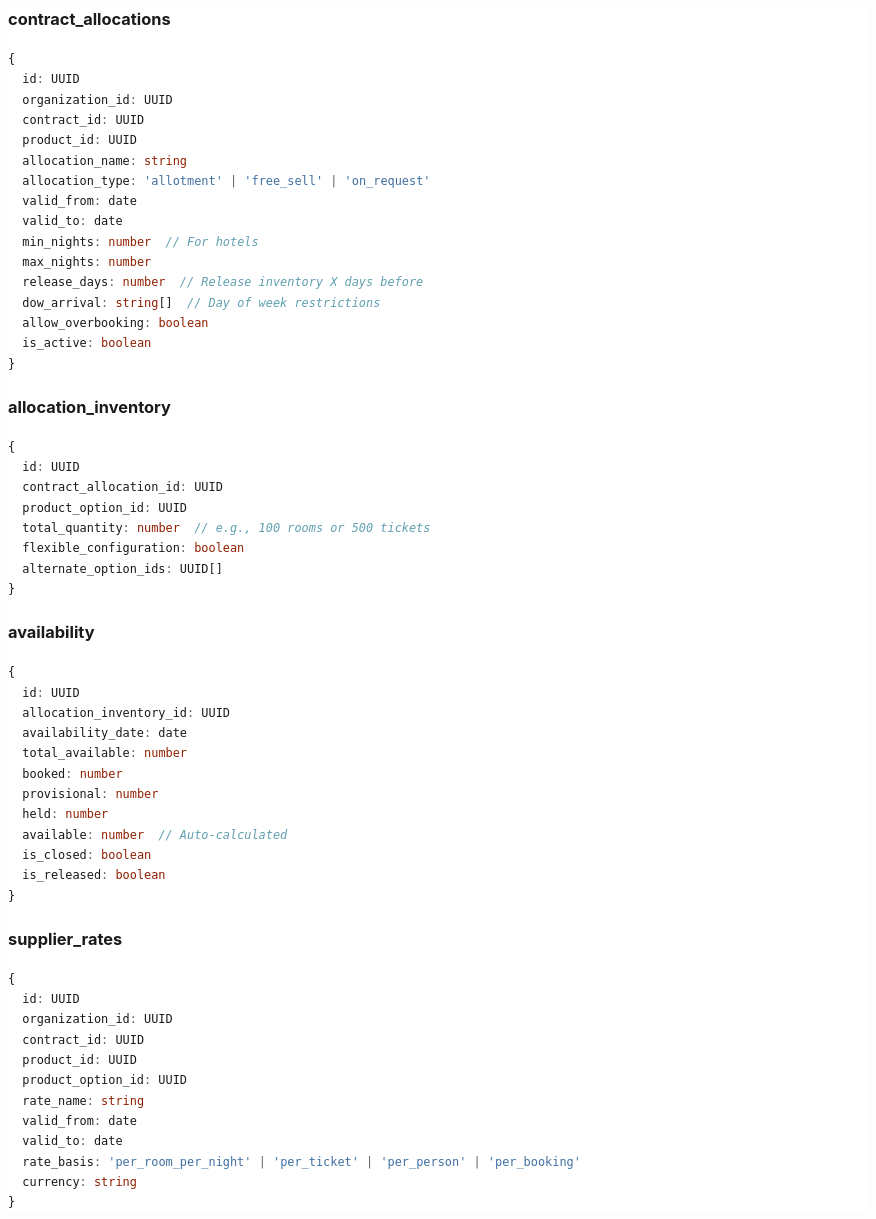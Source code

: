 ### **contract_allocations**
```typescript
{
  id: UUID
  organization_id: UUID
  contract_id: UUID
  product_id: UUID
  allocation_name: string
  allocation_type: 'allotment' | 'free_sell' | 'on_request'
  valid_from: date
  valid_to: date
  min_nights: number  // For hotels
  max_nights: number
  release_days: number  // Release inventory X days before
  dow_arrival: string[]  // Day of week restrictions
  allow_overbooking: boolean
  is_active: boolean
}
```

### **allocation_inventory**
```typescript
{
  id: UUID
  contract_allocation_id: UUID
  product_option_id: UUID
  total_quantity: number  // e.g., 100 rooms or 500 tickets
  flexible_configuration: boolean
  alternate_option_ids: UUID[]
}
```

### **availability**
```typescript
{
  id: UUID
  allocation_inventory_id: UUID
  availability_date: date
  total_available: number
  booked: number
  provisional: number
  held: number
  available: number  // Auto-calculated
  is_closed: boolean
  is_released: boolean
}
```

### **supplier_rates**
```typescript
{
  id: UUID
  organization_id: UUID
  contract_id: UUID
  product_id: UUID
  product_option_id: UUID
  rate_name: string
  valid_from: date
  valid_to: date
  rate_basis: 'per_room_per_night' | 'per_ticket' | 'per_person' | 'per_booking'
  currency: string
}
```
